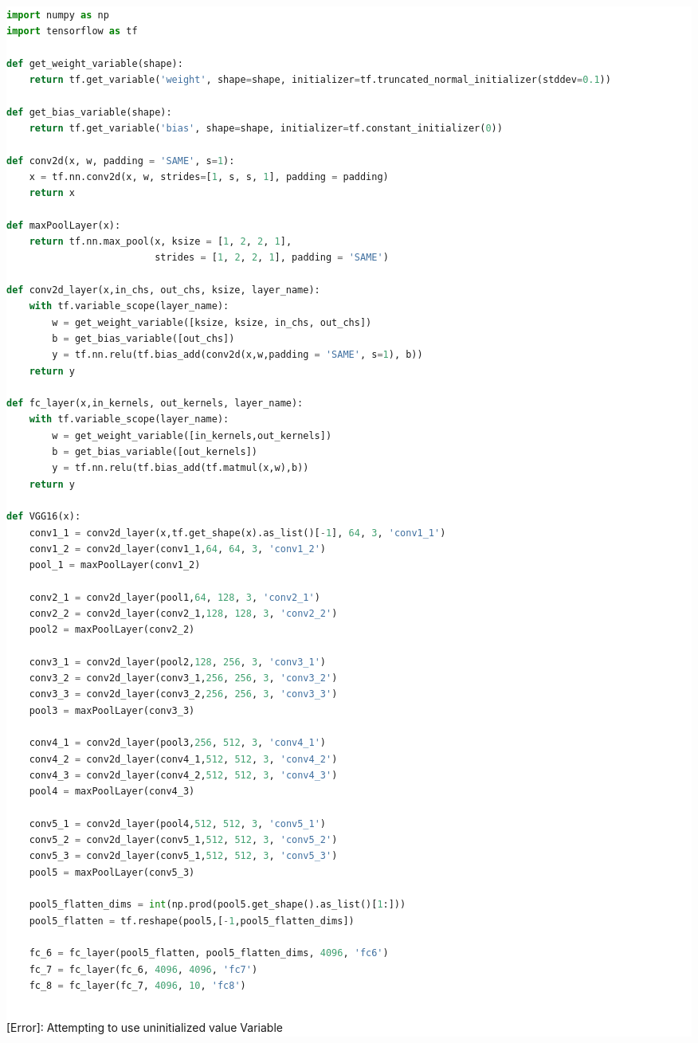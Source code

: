 ```python
import numpy as np
import tensorflow as tf

def get_weight_variable(shape):
    return tf.get_variable('weight', shape=shape, initializer=tf.truncated_normal_initializer(stddev=0.1))

def get_bias_variable(shape):
    return tf.get_variable('bias', shape=shape, initializer=tf.constant_initializer(0))

def conv2d(x, w, padding = 'SAME', s=1):
    x = tf.nn.conv2d(x, w, strides=[1, s, s, 1], padding = padding)
    return x

def maxPoolLayer(x):
    return tf.nn.max_pool(x, ksize = [1, 2, 2, 1],
                          strides = [1, 2, 2, 1], padding = 'SAME')

def conv2d_layer(x,in_chs, out_chs, ksize, layer_name):
    with tf.variable_scope(layer_name):
        w = get_weight_variable([ksize, ksize, in_chs, out_chs])
        b = get_bias_variable([out_chs])
        y = tf.nn.relu(tf.bias_add(conv2d(x,w,padding = 'SAME', s=1), b))
    return y

def fc_layer(x,in_kernels, out_kernels, layer_name):
    with tf.variable_scope(layer_name):
        w = get_weight_variable([in_kernels,out_kernels])
        b = get_bias_variable([out_kernels])
        y = tf.nn.relu(tf.bias_add(tf.matmul(x,w),b))
    return y
        
def VGG16(x):
    conv1_1 = conv2d_layer(x,tf.get_shape(x).as_list()[-1], 64, 3, 'conv1_1')
    conv1_2 = conv2d_layer(conv1_1,64, 64, 3, 'conv1_2')
    pool_1 = maxPoolLayer(conv1_2)
    
    conv2_1 = conv2d_layer(pool1,64, 128, 3, 'conv2_1')
    conv2_2 = conv2d_layer(conv2_1,128, 128, 3, 'conv2_2')
    pool2 = maxPoolLayer(conv2_2)
    
	conv3_1 = conv2d_layer(pool2,128, 256, 3, 'conv3_1')
    conv3_2 = conv2d_layer(conv3_1,256, 256, 3, 'conv3_2')
	conv3_3 = conv2d_layer(conv3_2,256, 256, 3, 'conv3_3')
    pool3 = maxPoolLayer(conv3_3)
    
	conv4_1 = conv2d_layer(pool3,256, 512, 3, 'conv4_1')
    conv4_2 = conv2d_layer(conv4_1,512, 512, 3, 'conv4_2')
	conv4_3 = conv2d_layer(conv4_2,512, 512, 3, 'conv4_3')
    pool4 = maxPoolLayer(conv4_3)
    
	conv5_1 = conv2d_layer(pool4,512, 512, 3, 'conv5_1')
    conv5_2 = conv2d_layer(conv5_1,512, 512, 3, 'conv5_2')
	conv5_3 = conv2d_layer(conv5_1,512, 512, 3, 'conv5_3')
    pool5 = maxPoolLayer(conv5_3)
    
	pool5_flatten_dims = int(np.prod(pool5.get_shape().as_list()[1:]))
    pool5_flatten = tf.reshape(pool5,[-1,pool5_flatten_dims])
    
    fc_6 = fc_layer(pool5_flatten, pool5_flatten_dims, 4096, 'fc6')
	fc_7 = fc_layer(fc_6, 4096, 4096, 'fc7')
	fc_8 = fc_layer(fc_7, 4096, 10, 'fc8')
    
```

[Error]: Attempting to use uninitialized value Variable